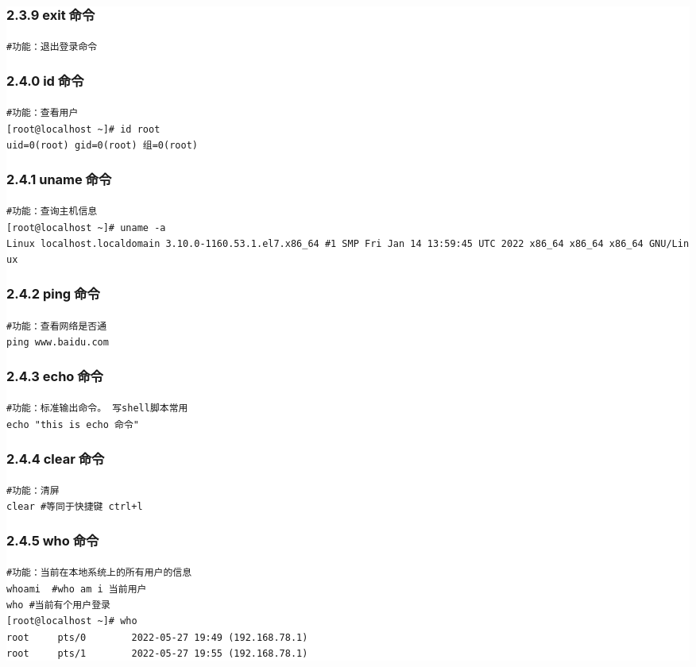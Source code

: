 ### 2.3.9 exit 命令

```shell
#功能：退出登录命令
```

### 2.4.0 id 命令

```shell 
#功能：查看用户
[root@localhost ~]# id root
uid=0(root) gid=0(root) 组=0(root)
```

### 2.4.1 uname 命令

```shell
#功能：查询主机信息
[root@localhost ~]# uname -a
Linux localhost.localdomain 3.10.0-1160.53.1.el7.x86_64 #1 SMP Fri Jan 14 13:59:45 UTC 2022 x86_64 x86_64 x86_64 GNU/Linux
```

### 2.4.2 ping 命令

```shell
#功能：查看网络是否通
ping www.baidu.com
```

### 2.4.3 echo 命令

```shell
#功能：标准输出命令。 写shell脚本常用
echo "this is echo 命令"
```

### 2.4.4 clear 命令

```shell
#功能：清屏
clear #等同于快捷键 ctrl+l
```

### 2.4.5 who 命令

```shell
#功能：当前在本地系统上的所有用户的信息
whoami  #who am i 当前用户
who #当前有个用户登录
[root@localhost ~]# who
root     pts/0        2022-05-27 19:49 (192.168.78.1)
root     pts/1        2022-05-27 19:55 (192.168.78.1)
```
